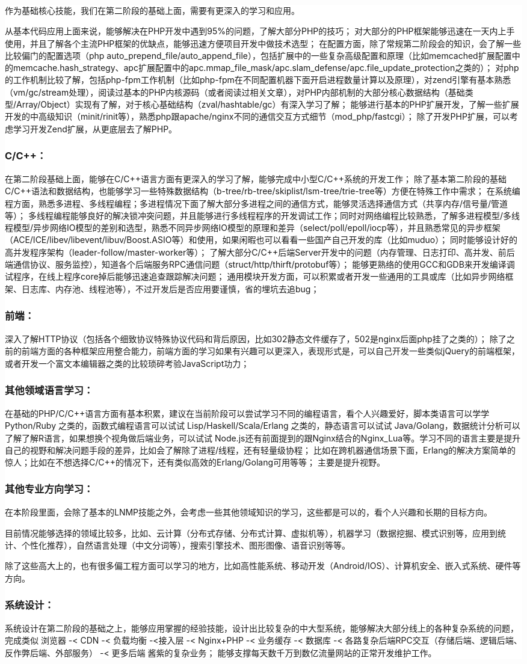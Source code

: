 作为基础核心技能，我们在第二阶段的基础上面，需要有更深入的学习和应用。

从基本代码应用上面来说，能够解决在PHP开发中遇到95%的问题，了解大部分PHP的技巧；
对大部分的PHP框架能够迅速在一天内上手使用，并且了解各个主流PHP框架的优缺点，能够迅速方便项目开发中做技术选型；
在配置方面，除了常规第二阶段会的知识，会了解一些比较偏门的配置选项（php auto_prepend_file/auto_append_file），包括扩展中的一些复杂高级配置和原理（比如memcached扩展配置中的memcache.hash_strategy、apc扩展配置中的apc.mmap_file_mask/apc.slam_defense/apc.file_update_protection之类的）；
对php的工作机制比较了解，包括php-fpm工作机制（比如php-fpm在不同配置机器下面开启进程数量计算以及原理），对zend引擎有基本熟悉（vm/gc/stream处理），阅读过基本的PHP内核源码（或者阅读过相关文章），对PHP内部机制的大部分核心数据结构（基础类型/Array/Object）实现有了解，对于核心基础结构（zval/hashtable/gc）有深入学习了解；
能够进行基本的PHP扩展开发，了解一些扩展开发的中高级知识（minit/rinit等），熟悉php跟apache/nginx不同的通信交互方式细节（mod_php/fastcgi）；
除了开发PHP扩展，可以考虑学习开发Zend扩展，从更底层去了解PHP。

### C/C++：

在第二阶段基础上面，能够在C/C++语言方面有更深入的学习了解，能够完成中小型C/C++系统的开发工作；
除了基本第二阶段的基础C/C++语法和数据结构，也能够学习一些特殊数据结构（b-tree/rb-tree/skiplist/lsm-tree/trie-tree等）方便在特殊工作中需求；
在系统编程方面，熟悉多进程、多线程编程；多进程情况下面了解大部分多进程之间的通信方式，能够灵活选择通信方式（共享内存/信号量/管道等）；
多线程编程能够良好的解决锁冲突问题，并且能够进行多线程程序的开发调试工作；同时对网络编程比较熟悉，了解多进程模型/多线程模型/异步网络IO模型的差别和选型，熟悉不同异步网络IO模型的原理和差异（select/poll/epoll/iocp等），并且熟悉常见的异步框架（ACE/ICE/libev/libevent/libuv/Boost.ASIO等）和使用，如果闲暇也可以看看一些国产自己开发的库（比如muduo）；
同时能够设计好的高并发程序架构（leader-follow/master-worker等）；
了解大部分C/C++后端Server开发中的问题（内存管理、日志打印、高并发、前后端通信协议、服务监控），知道各个后端服务RPC通信问题（struct/http/thirft/protobuf等）；
能够更熟络的使用GCC和GDB来开发编译调试程序，在线上程序core掉后能够迅速追查跟踪解决问题；
通用模块开发方面，可以积累或者开发一些通用的工具或库（比如异步网络框架、日志库、内存池、线程池等），不过开发后是否应用要谨慎，省的埋坑去追bug；

### 前端：

深入了解HTTP协议（包括各个细致协议特殊协议代码和背后原因，比如302静态文件缓存了，502是nginx后面php挂了之类的）；
除了之前的前端方面的各种框架应用整合能力，前端方面的学习如果有兴趣可以更深入，表现形式是，可以自己开发一些类似jQuery的前端框架，或者开发一个富文本编辑器之类的比较琐碎考验JavaScript功力；

### 其他领域语言学习：

在基础的PHP/C/C++语言方面有基本积累，建议在当前阶段可以尝试学习不同的编程语言，看个人兴趣爱好，脚本类语言可以学学 Python/Ruby 之类的，函数式编程语言可以试试 Lisp/Haskell/Scala/Erlang 之类的，静态语言可以试试 Java/Golang，数据统计分析可以了解了解R语言，如果想换个视角做后端业务，可以试试 Node.js还有前面提到的跟Nginx结合的Nginx_Lua等。学习不同的语言主要是提升自己的视野和解决问题手段的差异，比如会了解除了进程/线程，还有轻量级协程；
比如在跨机器通信场景下面，Erlang的解决方案简单的惊人；比如在不想选择C/C++的情况下，还有类似高效的Erlang/Golang可用等等；
主要是提升视野。

### 其他专业方向学习：

在本阶段里面，会除了基本的LNMP技能之外，会考虑一些其他领域知识的学习，这些都是可以的，看个人兴趣和长期的目标方向。

目前情况能够选择的领域比较多，比如、云计算（分布式存储、分布式计算、虚拟机等），机器学习（数据挖掘、模式识别等，应用到统计、个性化推荐），自然语言处理（中文分词等），搜索引擎技术、图形图像、语音识别等等。

除了这些高大上的，也有很多偏工程方面可以学习的地方，比如高性能系统、移动开发（Android/IOS）、计算机安全、嵌入式系统、硬件等方向。

### 系统设计：

系统设计在第二阶段的基础之上，能够应用掌握的经验技能，设计出比较复杂的中大型系统，能够解决大部分线上的各种复杂系统的问题，完成类似 浏览器 -< CDN -< 负载均衡 -<接入层 -< Nginx+PHP -< 业务缓存 -< 数据库 -< 各路复杂后端RPC交互（存储后端、逻辑后端、反作弊后端、外部服务） -< 更多后端 酱紫的复杂业务；
能够支撑每天数千万到数亿流量网站的正常开发维护工作。
